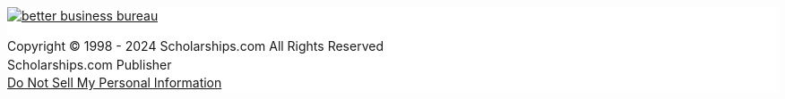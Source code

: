 [![better business bureau](/img/bbb-logo-monochrome.svg)](http://www.bbb.org/chicago/business-reviews/scholarships-and-financial-aid/scholarshipscom-in-highland-park-il-53000345)

Copyright © 1998 - 2024 Scholarships.com All Rights Reserved  
Scholarships.com Publisher  
[Do Not Sell My Personal Information](https://www.scholarships.com/do-not-sell-my-personal-information)